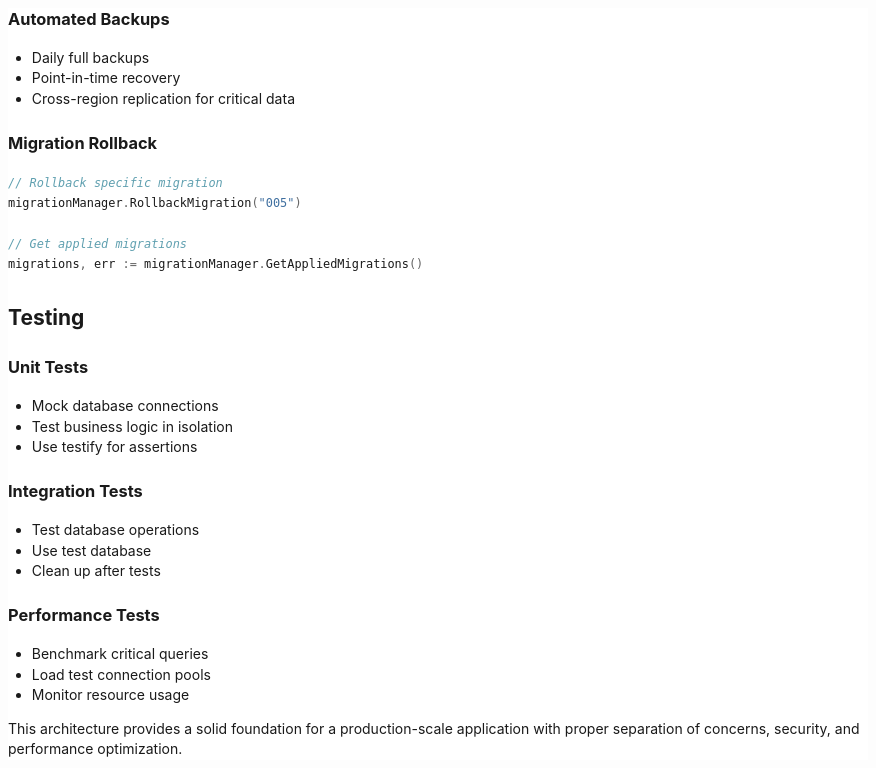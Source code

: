 ### Automated Backups
- Daily full backups
- Point-in-time recovery
- Cross-region replication for critical data

### Migration Rollback
```go
// Rollback specific migration
migrationManager.RollbackMigration("005")

// Get applied migrations
migrations, err := migrationManager.GetAppliedMigrations()
```

## Testing

### Unit Tests
- Mock database connections
- Test business logic in isolation
- Use testify for assertions

### Integration Tests  
- Test database operations
- Use test database
- Clean up after tests

### Performance Tests
- Benchmark critical queries
- Load test connection pools
- Monitor resource usage

This architecture provides a solid foundation for a production-scale application with proper separation of concerns, security, and performance optimization.